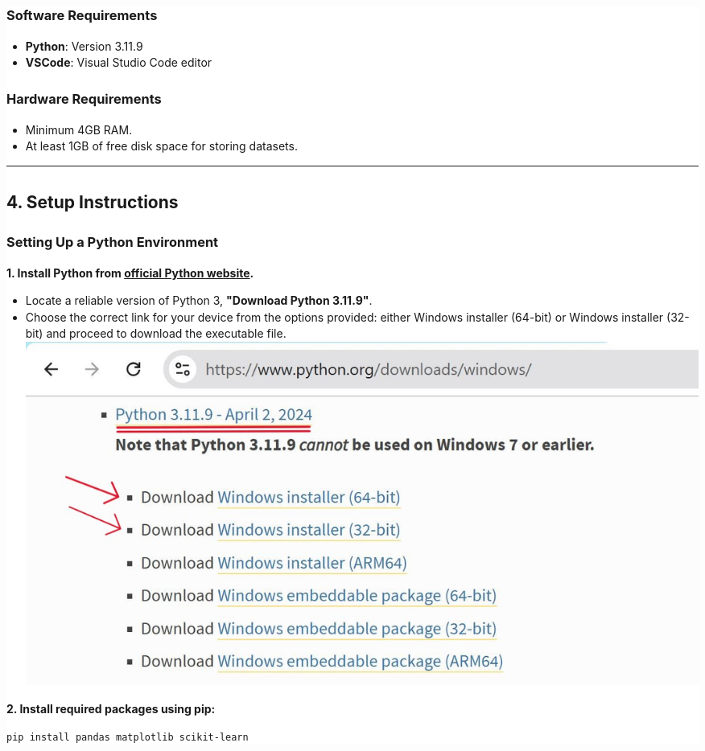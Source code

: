 
### **Software Requirements**

- **Python**: Version 3.11.9
- **VSCode**: Visual Studio Code editor


### **Hardware Requirements**

- Minimum 4GB RAM.
- At least 1GB of free disk space for storing datasets.

---


## **4. Setup Instructions**

### **Setting Up a Python Environment**
**1. Install Python from [**official Python website**](https://www.python.org/downloads/windows/).**
   - Locate a reliable version of Python 3, **"Download Python 3.11.9"**.
   - Choose the correct link for your device from the options provided: either Windows installer (64-bit) or Windows installer (32-bit) and proceed to download the executable file. 
   ![alt text](Images/python1.JPG)



**2. Install required packages using pip:**

```bash
pip install pandas matplotlib scikit-learn
```

